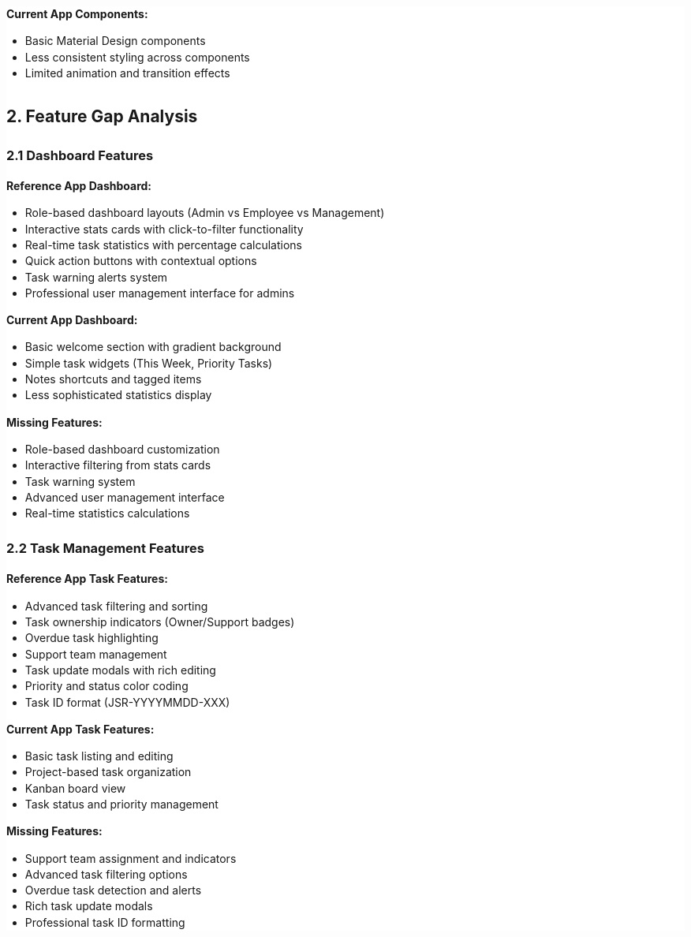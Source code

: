 **Current App Components:**
- Basic Material Design components
- Less consistent styling across components
- Limited animation and transition effects

## 2. Feature Gap Analysis

### 2.1 Dashboard Features
**Reference App Dashboard:**
- Role-based dashboard layouts (Admin vs Employee vs Management)
- Interactive stats cards with click-to-filter functionality
- Real-time task statistics with percentage calculations
- Quick action buttons with contextual options
- Task warning alerts system
- Professional user management interface for admins

**Current App Dashboard:**
- Basic welcome section with gradient background
- Simple task widgets (This Week, Priority Tasks)
- Notes shortcuts and tagged items
- Less sophisticated statistics display

**Missing Features:**
- Role-based dashboard customization
- Interactive filtering from stats cards
- Task warning system
- Advanced user management interface
- Real-time statistics calculations

### 2.2 Task Management Features
**Reference App Task Features:**
- Advanced task filtering and sorting
- Task ownership indicators (Owner/Support badges)
- Overdue task highlighting
- Support team management
- Task update modals with rich editing
- Priority and status color coding
- Task ID format (JSR-YYYYMMDD-XXX)

**Current App Task Features:**
- Basic task listing and editing
- Project-based task organization
- Kanban board view
- Task status and priority management

**Missing Features:**
- Support team assignment and indicators
- Advanced task filtering options
- Overdue task detection and alerts
- Rich task update modals
- Professional task ID formatting
